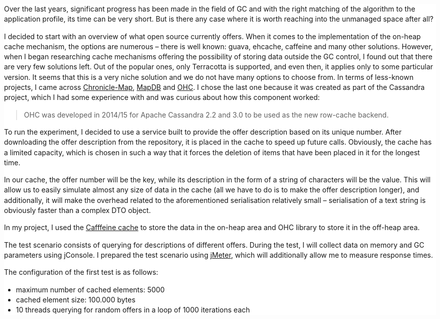 Over the last years, significant
progress has been made in the field of GC and with the right matching of the algorithm to the application profile, its
time can be very short. But is there any case where it is worth reaching into the unmanaged space after all?

I decided to start with an overview of what open source currently offers. When it comes to the implementation of the
on-heap cache mechanism, the options are numerous – there is well known: guava, ehcache, caffeine and many other solutions. However,
when I began researching cache mechanisms offering the possibility of storing data outside the GC control, I found out
that there are very few solutions left. Out of the popular ones, only Terracotta is supported, and even then, it applies
only to some particular version. It seems that this is a very niche solution and we do not have many options to choose
from. In terms of less-known projects, I came across [Chronicle-Map](https://github.com/OpenHFT/Chronicle-Map),
[MapDB](https://github.com/jankotek/MapDB) and [OHC](https://github.com/snazy/ohc). I chose the
last one because it was created as part of the Cassandra project, which I had some experience with and was curious
about how this component worked:

> OHC was developed in 2014/15 for Apache Cassandra 2.2 and 3.0 to be used as the new row-cache backend.

To run the experiment, I decided to use a service built to provide the offer description based on its unique number. After
downloading the offer description from the repository, it is placed in the cache to speed up future calls. Obviously, the
cache has a limited capacity, which is chosen in such a way that it forces the deletion of items that have been placed
in it for the longest time.

In our cache, the offer number will be the key, while its description in the form of a string of characters will be the
value. This will allow us to easily simulate almost any size of data in the cache (all we have to do is to make the
offer description longer), and additionally, it will make the overhead related to the aforementioned serialisation
relatively small – serialisation of a text string is obviously faster than a complex DTO object.

In my project, I used the [Cafffeine cache](https://github.com/ben-manes/caffeine) to store the data in the on-heap area
and OHC library to store it in the off-heap area.

The test scenario consists of querying for descriptions of different offers. During the test, I
will collect data on memory and GC parameters using jConsole. I prepared the test scenario using [jMeter](https://jmeter.apache.org/),
which will additionally allow me to measure response times.

The configuration of the first test is as follows:
- maximum number of cached elements: 5000
- cached element size: 100.000 bytes
- 10 threads querying for random offers in a loop of 1000 iterations each
